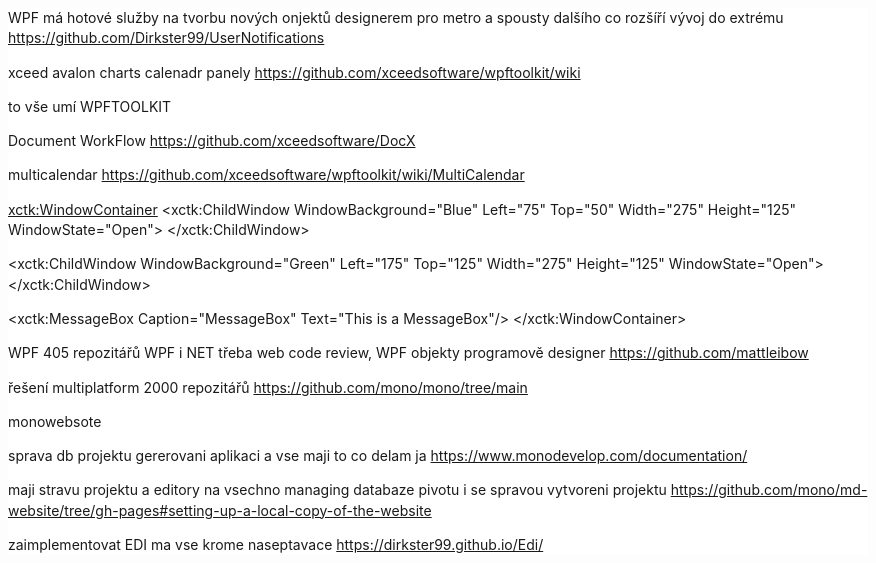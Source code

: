 


WPF  má hotové služby na tvorbu nových onjektů designerem pro metro a spousty dalšího co rozšíří vývoj
do extrému
https://github.com/Dirkster99/UserNotifications


xceed avalon charts calenadr panely
https://github.com/xceedsoftware/wpftoolkit/wiki


to vše umí WPFTOOLKIT 

Document WorkFlow
https://github.com/xceedsoftware/DocX

multicalendar
https://github.com/xceedsoftware/wpftoolkit/wiki/MultiCalendar

<xctk:WindowContainer>
  <xctk:ChildWindow WindowBackground="Blue"
                    Left="75"
                    Top="50"
                    Width="275"
                    Height="125"
                    WindowState="Open">
    <TextBlock Text="This is a Child Window" Padding="10"/>
  </xctk:ChildWindow>

  <xctk:ChildWindow WindowBackground="Green"
                    Left="175"
                    Top="125"
                    Width="275"
                    Height="125"
                    WindowState="Open">
    <TextBlock Text="This is another Child Window" Padding="10"/>
  </xctk:ChildWindow>

  <xctk:MessageBox Caption="MessageBox"
                   Text="This is a MessageBox"/>
</xctk:WindowContainer>


WPF 405 repozitářů  WPF i NET třeba web code review, WPF objekty programově designer
https://github.com/mattleibow

řešení multiplatform 2000 repozitářů
https://github.com/mono/mono/tree/main

monowebsote

sprava db projektu gererovani aplikaci a vse  maji to co delam ja
https://www.monodevelop.com/documentation/  

maji stravu projektu a editory na vsechno managing databaze pivotu i se spravou vytvoreni projektu
https://github.com/mono/md-website/tree/gh-pages#setting-up-a-local-copy-of-the-website

zaimplementovat EDI ma vse krome naseptavace https://dirkster99.github.io/Edi/

